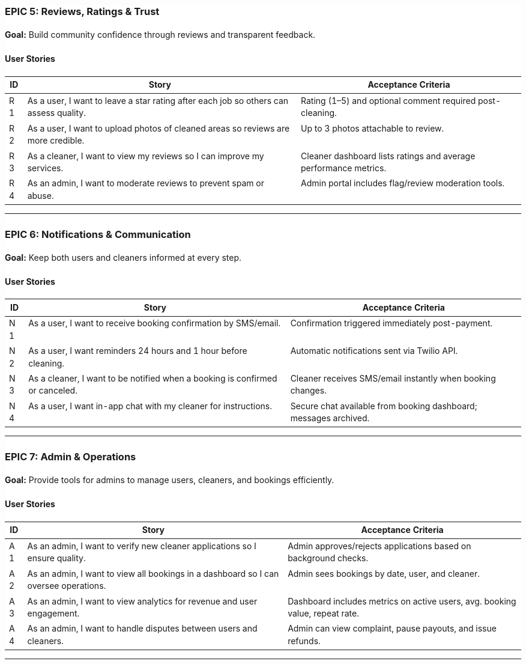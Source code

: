 
### **EPIC 5: Reviews, Ratings & Trust**

**Goal:** Build community confidence through reviews and transparent feedback.

#### User Stories

| ID | Story | Acceptance Criteria |
|----|--------|---------------------|
| R1 | As a user, I want to leave a star rating after each job so others can assess quality. | Rating (1–5) and optional comment required post-cleaning. |
| R2 | As a user, I want to upload photos of cleaned areas so reviews are more credible. | Up to 3 photos attachable to review. |
| R3 | As a cleaner, I want to view my reviews so I can improve my services. | Cleaner dashboard lists ratings and average performance metrics. |
| R4 | As an admin, I want to moderate reviews to prevent spam or abuse. | Admin portal includes flag/review moderation tools. |

---

### **EPIC 6: Notifications & Communication**

**Goal:** Keep both users and cleaners informed at every step.

#### User Stories

| ID | Story | Acceptance Criteria |
|----|--------|---------------------|
| N1 | As a user, I want to receive booking confirmation by SMS/email. | Confirmation triggered immediately post-payment. |
| N2 | As a user, I want reminders 24 hours and 1 hour before cleaning. | Automatic notifications sent via Twilio API. |
| N3 | As a cleaner, I want to be notified when a booking is confirmed or canceled. | Cleaner receives SMS/email instantly when booking changes. |
| N4 | As a user, I want in-app chat with my cleaner for instructions. | Secure chat available from booking dashboard; messages archived. |

---

### **EPIC 7: Admin & Operations**

**Goal:** Provide tools for admins to manage users, cleaners, and bookings efficiently.

#### User Stories

| ID | Story | Acceptance Criteria |
|----|--------|---------------------|
| A1 | As an admin, I want to verify new cleaner applications so I ensure quality. | Admin approves/rejects applications based on background checks. |
| A2 | As an admin, I want to view all bookings in a dashboard so I can oversee operations. | Admin sees bookings by date, user, and cleaner. |
| A3 | As an admin, I want to view analytics for revenue and user engagement. | Dashboard includes metrics on active users, avg. booking value, repeat rate. |
| A4 | As an admin, I want to handle disputes between users and cleaners. | Admin can view complaint, pause payouts, and issue refunds. |

---
